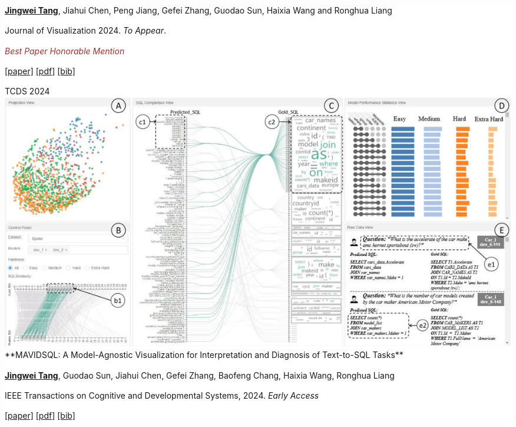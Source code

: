 **<u>Jingwei Tang</u>**, Jiahui Chen, Peng Jiang, Gefei Zhang, Guodao Sun, Haixia Wang and Ronghua Liang

[//]: # (**<font color="#144185">ChinaVis 2024</font>** \|  Journal of Visualization 2024. _To Appear_.)

Journal of Visualization 2024. _To Appear_.

<i class='fas fa-award' style='color:#a4312a'> Best Paper Honorable Mention</i>


[//]: # (Journal of Visualization)


[[paper]](https://chinavis.org/2024/paper.html) [[pdf]](/pdf/Tang,_Jingwei_et_al_ASRelVis_2024.pdf) [[bib]]()



[//]: # ()

[//]: # (- Lorem ipsum dolor sit amet, consectetur adipiscing elit. Vivamus ornare aliquet ipsum, ac tempus justo dapibus sit amet. )
</div>
</div>



<div class='paper-box'><div class='paper-box-image'><div><div class="badge">TCDS 2024</div><img src='images/paper_mavidsql_tcds24.jpg' alt="sym" width="100%"></div></div>
<div class='paper-box-text' markdown="1">
**MAVIDSQL: A Model-Agnostic Visualization for Interpretation and Diagnosis of Text-to-SQL Tasks**

**<u>Jingwei Tang</u>**, Guodao Sun, Jiahui Chen, Gefei Zhang, Baofeng Chang, Haixia Wang, Ronghua Liang

IEEE Transactions on Cognitive and Developmental Systems, 2024. _Early Access_

[[paper]](https://ieeexplore.ieee.org/document/10505215) [[pdf]](/pdf/Tang,_Jingwei_et_al_MAVIDSQL_2024.pdf) [[bib]](/bib/tang2024mavidsql.bib)

[//]: # ()

[//]: # (- Lorem ipsum dolor sit amet, consectetur adipiscing elit. Vivamus ornare aliquet ipsum, ac tempus justo dapibus sit amet. )
</div>
</div>


[//]: # (Add journal/conference information here when available)